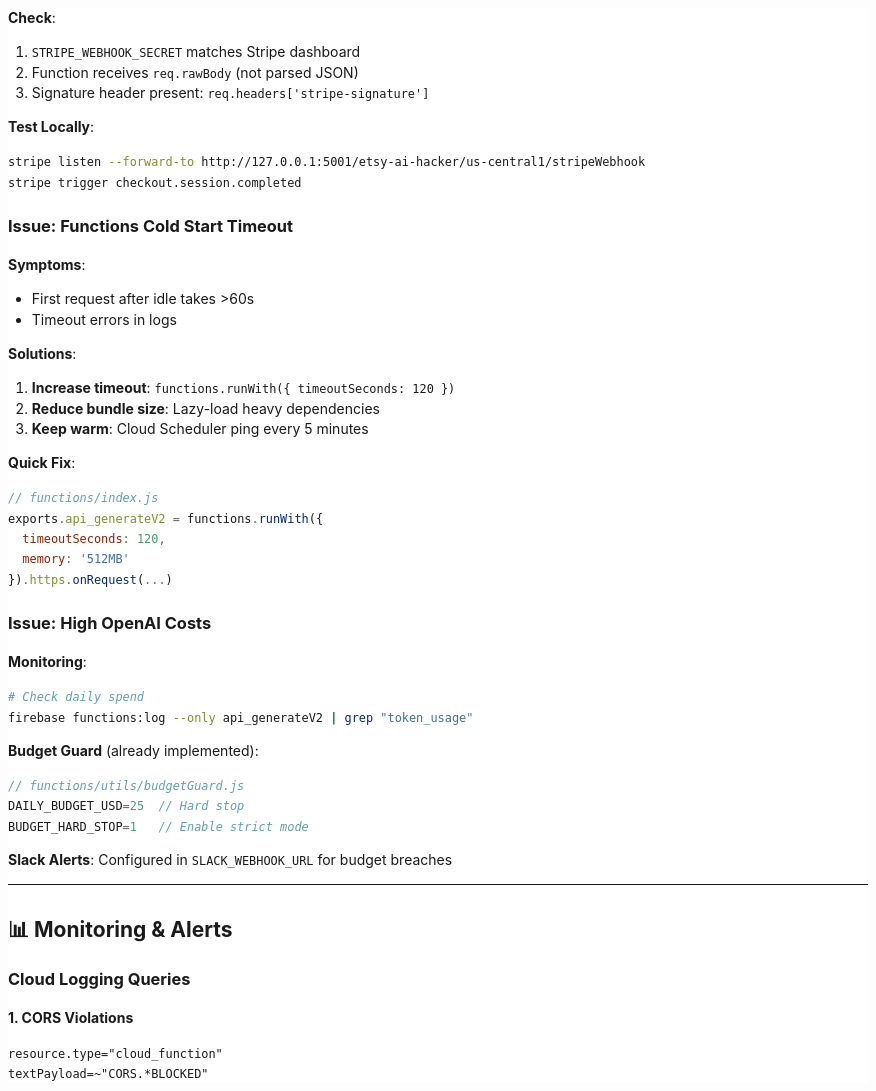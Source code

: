 **Check**:
1. `STRIPE_WEBHOOK_SECRET` matches Stripe dashboard
2. Function receives `req.rawBody` (not parsed JSON)
3. Signature header present: `req.headers['stripe-signature']`

**Test Locally**:
```bash
stripe listen --forward-to http://127.0.0.1:5001/etsy-ai-hacker/us-central1/stripeWebhook
stripe trigger checkout.session.completed
```

### Issue: Functions Cold Start Timeout

**Symptoms**:
- First request after idle takes >60s
- Timeout errors in logs

**Solutions**:
1. **Increase timeout**: `functions.runWith({ timeoutSeconds: 120 })`
2. **Reduce bundle size**: Lazy-load heavy dependencies
3. **Keep warm**: Cloud Scheduler ping every 5 minutes

**Quick Fix**:
```javascript
// functions/index.js
exports.api_generateV2 = functions.runWith({
  timeoutSeconds: 120,
  memory: '512MB'
}).https.onRequest(...)
```

### Issue: High OpenAI Costs

**Monitoring**:
```bash
# Check daily spend
firebase functions:log --only api_generateV2 | grep "token_usage"
```

**Budget Guard** (already implemented):
```javascript
// functions/utils/budgetGuard.js
DAILY_BUDGET_USD=25  // Hard stop
BUDGET_HARD_STOP=1   // Enable strict mode
```

**Slack Alerts**: Configured in `SLACK_WEBHOOK_URL` for budget breaches

---

## 📊 Monitoring & Alerts

### Cloud Logging Queries

**1. CORS Violations**
```
resource.type="cloud_function"
textPayload=~"CORS.*BLOCKED"
```

